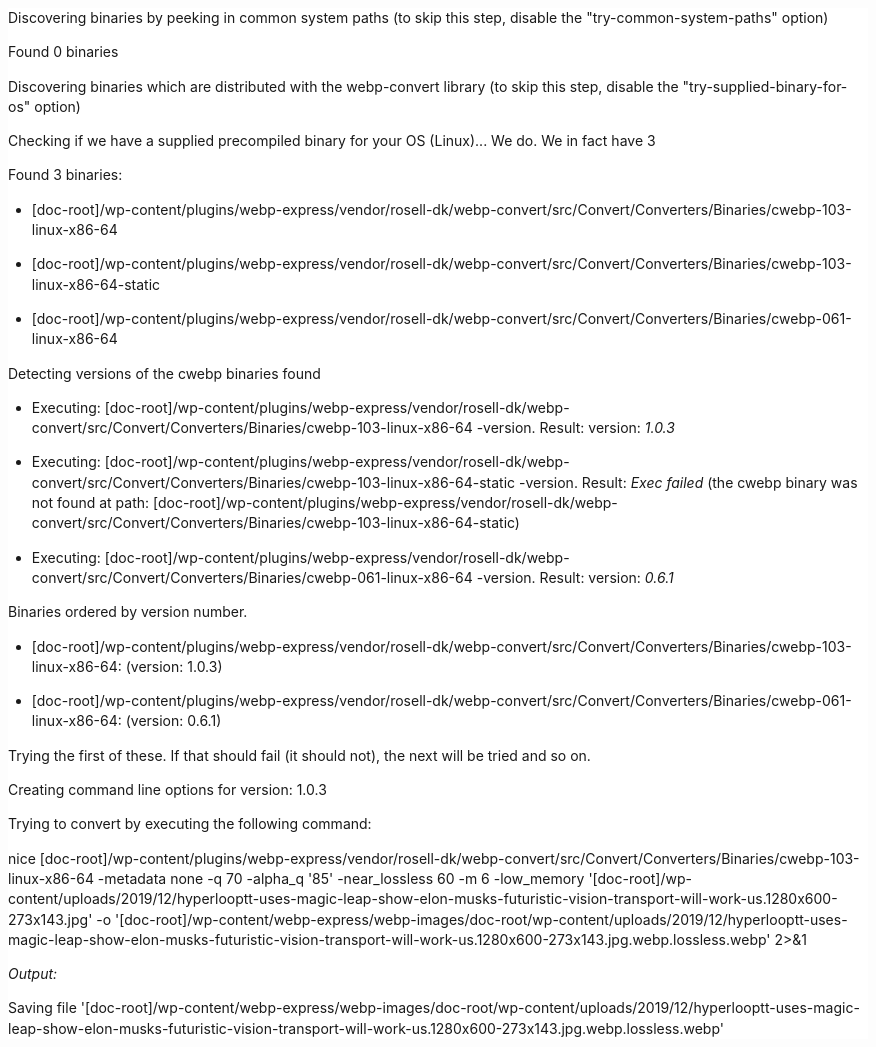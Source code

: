 Discovering binaries by peeking in common system paths (to skip this step, disable the "try-common-system-paths" option)

Found 0 binaries

Discovering binaries which are distributed with the webp-convert library (to skip this step, disable the "try-supplied-binary-for-os" option)

Checking if we have a supplied precompiled binary for your OS (Linux)... We do. We in fact have 3

Found 3 binaries: 

- [doc-root]/wp-content/plugins/webp-express/vendor/rosell-dk/webp-convert/src/Convert/Converters/Binaries/cwebp-103-linux-x86-64

- [doc-root]/wp-content/plugins/webp-express/vendor/rosell-dk/webp-convert/src/Convert/Converters/Binaries/cwebp-103-linux-x86-64-static

- [doc-root]/wp-content/plugins/webp-express/vendor/rosell-dk/webp-convert/src/Convert/Converters/Binaries/cwebp-061-linux-x86-64

Detecting versions of the cwebp binaries found

- Executing: [doc-root]/wp-content/plugins/webp-express/vendor/rosell-dk/webp-convert/src/Convert/Converters/Binaries/cwebp-103-linux-x86-64 -version. Result: version: *1.0.3*

- Executing: [doc-root]/wp-content/plugins/webp-express/vendor/rosell-dk/webp-convert/src/Convert/Converters/Binaries/cwebp-103-linux-x86-64-static -version. Result: *Exec failed* (the cwebp binary was not found at path: [doc-root]/wp-content/plugins/webp-express/vendor/rosell-dk/webp-convert/src/Convert/Converters/Binaries/cwebp-103-linux-x86-64-static)

- Executing: [doc-root]/wp-content/plugins/webp-express/vendor/rosell-dk/webp-convert/src/Convert/Converters/Binaries/cwebp-061-linux-x86-64 -version. Result: version: *0.6.1*

Binaries ordered by version number.

- [doc-root]/wp-content/plugins/webp-express/vendor/rosell-dk/webp-convert/src/Convert/Converters/Binaries/cwebp-103-linux-x86-64: (version: 1.0.3)

- [doc-root]/wp-content/plugins/webp-express/vendor/rosell-dk/webp-convert/src/Convert/Converters/Binaries/cwebp-061-linux-x86-64: (version: 0.6.1)

Trying the first of these. If that should fail (it should not), the next will be tried and so on.

Creating command line options for version: 1.0.3

Trying to convert by executing the following command:

nice [doc-root]/wp-content/plugins/webp-express/vendor/rosell-dk/webp-convert/src/Convert/Converters/Binaries/cwebp-103-linux-x86-64 -metadata none -q 70 -alpha_q '85' -near_lossless 60 -m 6 -low_memory '[doc-root]/wp-content/uploads/2019/12/hyperlooptt-uses-magic-leap-show-elon-musks-futuristic-vision-transport-will-work-us.1280x600-273x143.jpg' -o '[doc-root]/wp-content/webp-express/webp-images/doc-root/wp-content/uploads/2019/12/hyperlooptt-uses-magic-leap-show-elon-musks-futuristic-vision-transport-will-work-us.1280x600-273x143.jpg.webp.lossless.webp' 2>&1


*Output:* 

Saving file '[doc-root]/wp-content/webp-express/webp-images/doc-root/wp-content/uploads/2019/12/hyperlooptt-uses-magic-leap-show-elon-musks-futuristic-vision-transport-will-work-us.1280x600-273x143.jpg.webp.lossless.webp'
